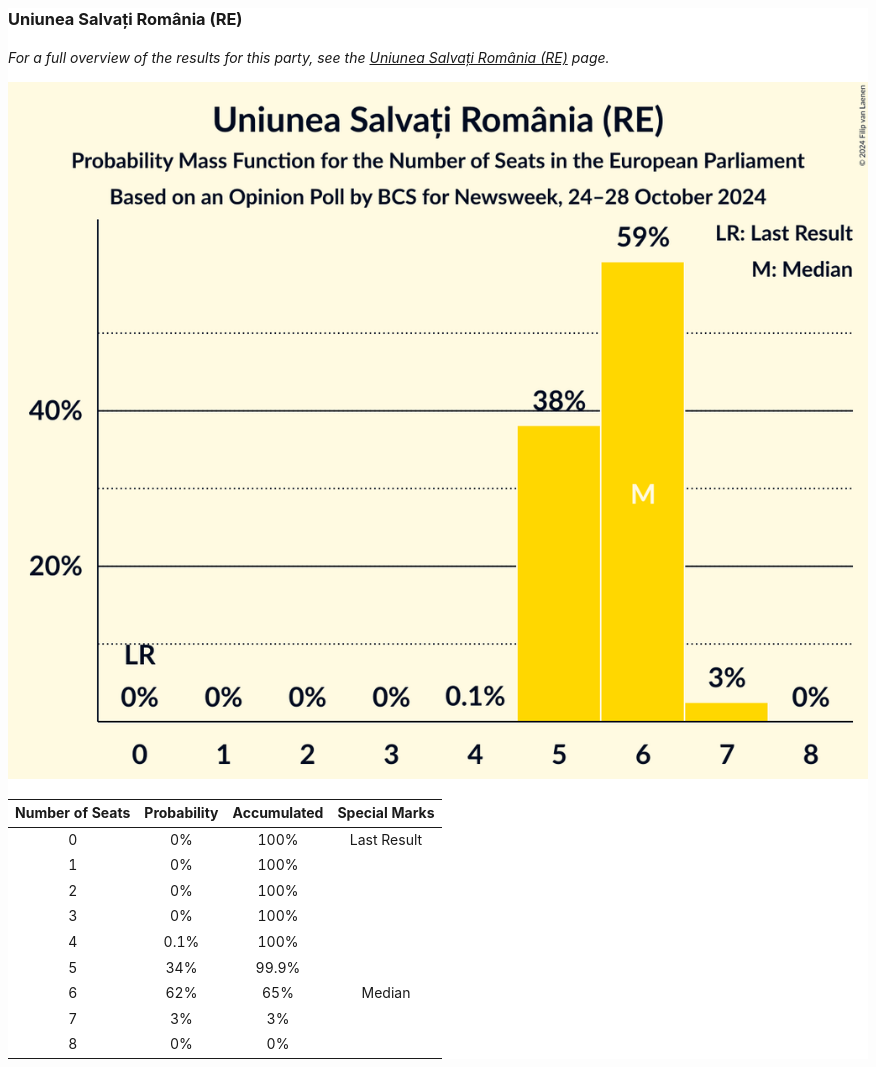### Uniunea Salvați România (RE)

*For a full overview of the results for this party, see the [Uniunea Salvați România (RE)](party-uniuneasalvațiromâniare.html) page.*

![Graph with seats probability mass function not yet produced](2024-10-28-BCS-seats-pmf-uniuneasalvațiromâniare.png "Seats Probability Mass Function")

| Number of Seats | Probability | Accumulated | Special Marks |
|:---------------:|:-----------:|:-----------:|:-------------:|
| 0 | 0% | 100% | Last Result |
| 1 | 0% | 100% |  |
| 2 | 0% | 100% |  |
| 3 | 0% | 100% |  |
| 4 | 0.1% | 100% |  |
| 5 | 34% | 99.9% |  |
| 6 | 62% | 65% | Median |
| 7 | 3% | 3% |  |
| 8 | 0% | 0% |  |
